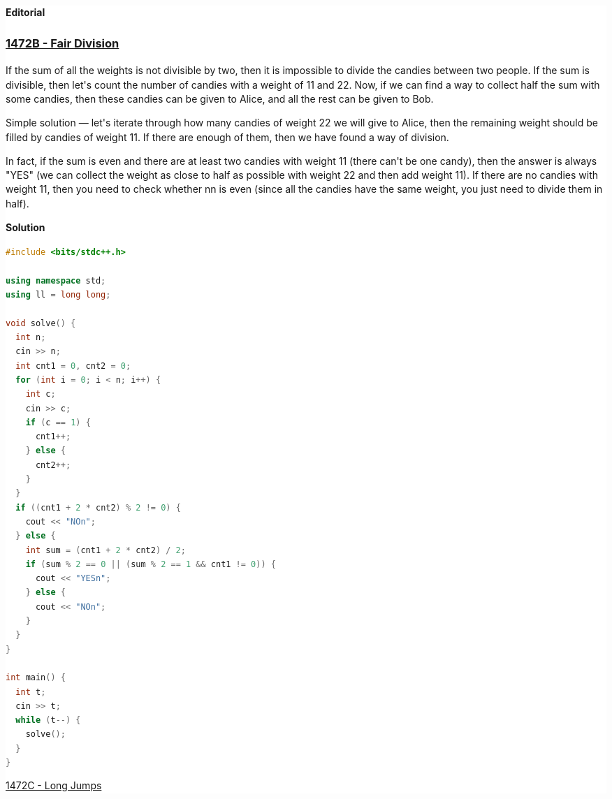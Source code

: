  **Editorial**
### [1472B - Fair Division](../problems/B._Fair_Division.md "Codeforces Round 693 (Div. 3)")

If the sum of all the weights is not divisible by two, then it is impossible to divide the candies between two people. If the sum is divisible, then let's count the number of candies with a weight of 11 and 22. Now, if we can find a way to collect half the sum with some candies, then these candies can be given to Alice, and all the rest can be given to Bob.

Simple solution — let's iterate through how many candies of weight 22 we will give to Alice, then the remaining weight should be filled by candies of weight 11. If there are enough of them, then we have found a way of division.

In fact, if the sum is even and there are at least two candies with weight 11 (there can't be one candy), then the answer is always "YES" (we can collect the weight as close to half as possible with weight 22 and then add weight 11). If there are no candies with weight 11, then you need to check whether nn is even (since all the candies have the same weight, you just need to divide them in half).

 **Solution**
```cpp
#include <bits/stdc++.h>

using namespace std;
using ll = long long;

void solve() {
  int n;
  cin >> n;
  int cnt1 = 0, cnt2 = 0;
  for (int i = 0; i < n; i++) {
    int c;
    cin >> c;
    if (c == 1) {
      cnt1++;
    } else {
      cnt2++;
    }
  }
  if ((cnt1 + 2 * cnt2) % 2 != 0) {
    cout << "NOn";
  } else {
    int sum = (cnt1 + 2 * cnt2) / 2;
    if (sum % 2 == 0 || (sum % 2 == 1 && cnt1 != 0)) {
      cout << "YESn";
    } else {
      cout << "NOn";
    }
  }
}

int main() {
  int t;
  cin >> t;
  while (t--) {
    solve();
  }
}
```
[1472C - Long Jumps](../problems/C._Long_Jumps.md "Codeforces Round 693 (Div. 3)")
